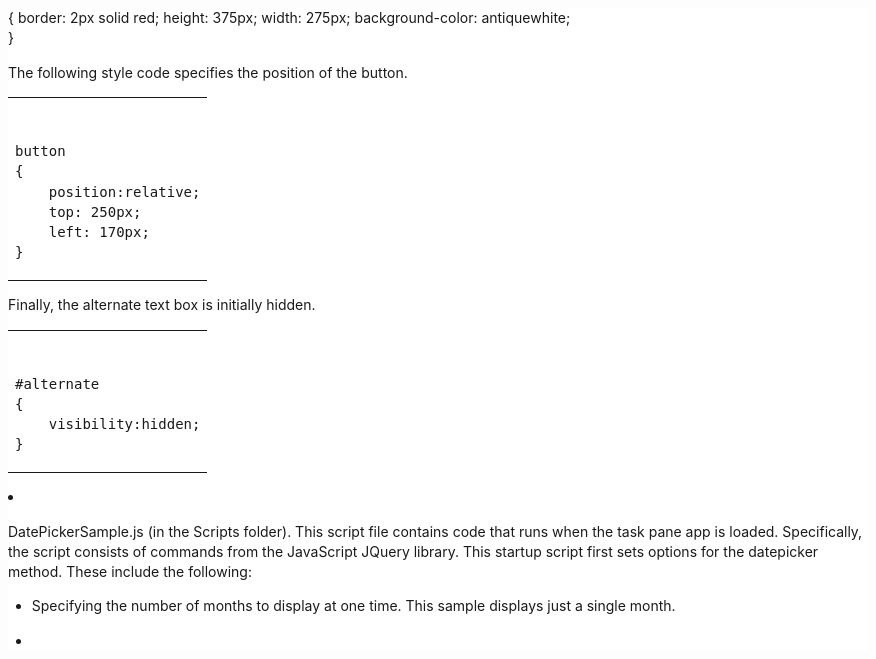 {
    border: 2px solid red;
    height: 375px;
    width: 275px;
    background-color: antiquewhite;    
}</pre>
</td>
</tr>
</tbody>
</table>
</span></div>
<p>The following style code specifies the position of the button.</p>
<div class="code"><span>
<table cellspacing="0" cellpadding="0" width="100%">
<tbody>
<tr>
<th>&nbsp;</th>
<th>&nbsp;</th>
</tr>
<tr>
<td colspan="2">
<pre>button
{
    position:relative;
    top: 250px;
    left: 170px;
}</pre>
</td>
</tr>
</tbody>
</table>
</span></div>
<p>Finally, the <span><span class="keyword">alternate</span></span> text box is initially hidden.</p>
<div class="code"><span>
<table cellspacing="0" cellpadding="0" width="100%">
<tbody>
<tr>
<th>&nbsp;</th>
<th>&nbsp;</th>
</tr>
<tr>
<td colspan="2">
<pre>#alternate
{
    visibility:hidden;
}</pre>
</td>
</tr>
</tbody>
</table>
</span></div>
</li><li>
<p>DatePickerSample.js (in the Scripts folder). This script file contains code that runs when the task pane app is loaded. Specifically, the script consists of commands from the JavaScript JQuery library. This startup script first sets options for the
<span><span class="keyword">datepicker</span></span> method. These include the following:</p>
<ul>
<li>
<p>Specifying the number of months to display at one time. This sample displays just a single month.</p>
</li><li>